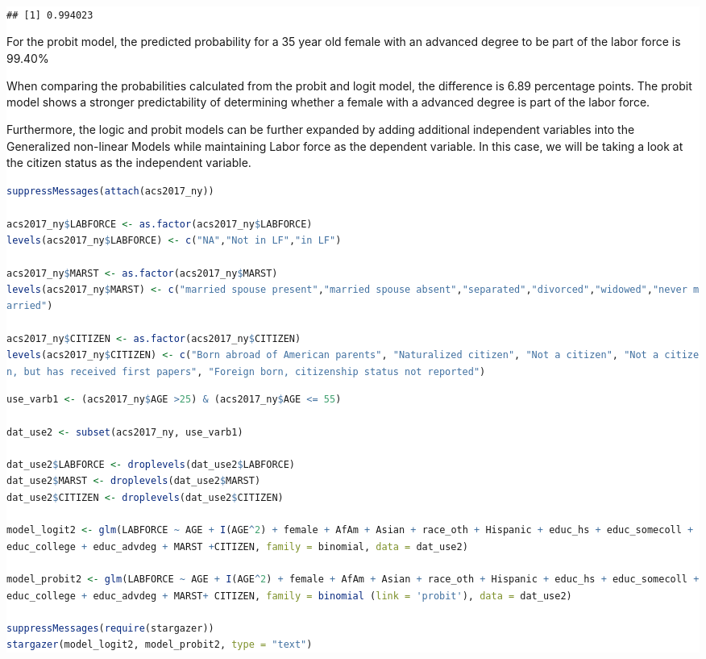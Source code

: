     ## [1] 0.994023

For the probit model, the predicted probability for a 35 year old female
with an advanced degree to be part of the labor force is 99.40%

When comparing the probabilities calculated from the probit and logit
model, the difference is 6.89 percentage points. The probit model shows
a stronger predictability of determining whether a female with a
advanced degree is part of the labor force.

Furthermore, the logic and probit models can be further expanded by
adding additional independent variables into the Generalized non-linear
Models while maintaining Labor force as the dependent variable. In this
case, we will be taking a look at the citizen status as the independent
variable.

``` r
suppressMessages(attach(acs2017_ny))

acs2017_ny$LABFORCE <- as.factor(acs2017_ny$LABFORCE)
levels(acs2017_ny$LABFORCE) <- c("NA","Not in LF","in LF")

acs2017_ny$MARST <- as.factor(acs2017_ny$MARST)
levels(acs2017_ny$MARST) <- c("married spouse present","married spouse absent","separated","divorced","widowed","never married")

acs2017_ny$CITIZEN <- as.factor(acs2017_ny$CITIZEN)
levels(acs2017_ny$CITIZEN) <- c("Born abroad of American parents", "Naturalized citizen", "Not a citizen", "Not a citizen, but has received first papers", "Foreign born, citizenship status not reported")
```

``` r
use_varb1 <- (acs2017_ny$AGE >25) & (acs2017_ny$AGE <= 55)

dat_use2 <- subset(acs2017_ny, use_varb1)

dat_use2$LABFORCE <- droplevels(dat_use2$LABFORCE)
dat_use2$MARST <- droplevels(dat_use2$MARST)
dat_use2$CITIZEN <- droplevels(dat_use2$CITIZEN)

model_logit2 <- glm(LABFORCE ~ AGE + I(AGE^2) + female + AfAm + Asian + race_oth + Hispanic + educ_hs + educ_somecoll + educ_college + educ_advdeg + MARST +CITIZEN, family = binomial, data = dat_use2)

model_probit2 <- glm(LABFORCE ~ AGE + I(AGE^2) + female + AfAm + Asian + race_oth + Hispanic + educ_hs + educ_somecoll + educ_college + educ_advdeg + MARST+ CITIZEN, family = binomial (link = 'probit'), data = dat_use2)

suppressMessages(require(stargazer))
stargazer(model_logit2, model_probit2, type = "text")
```
